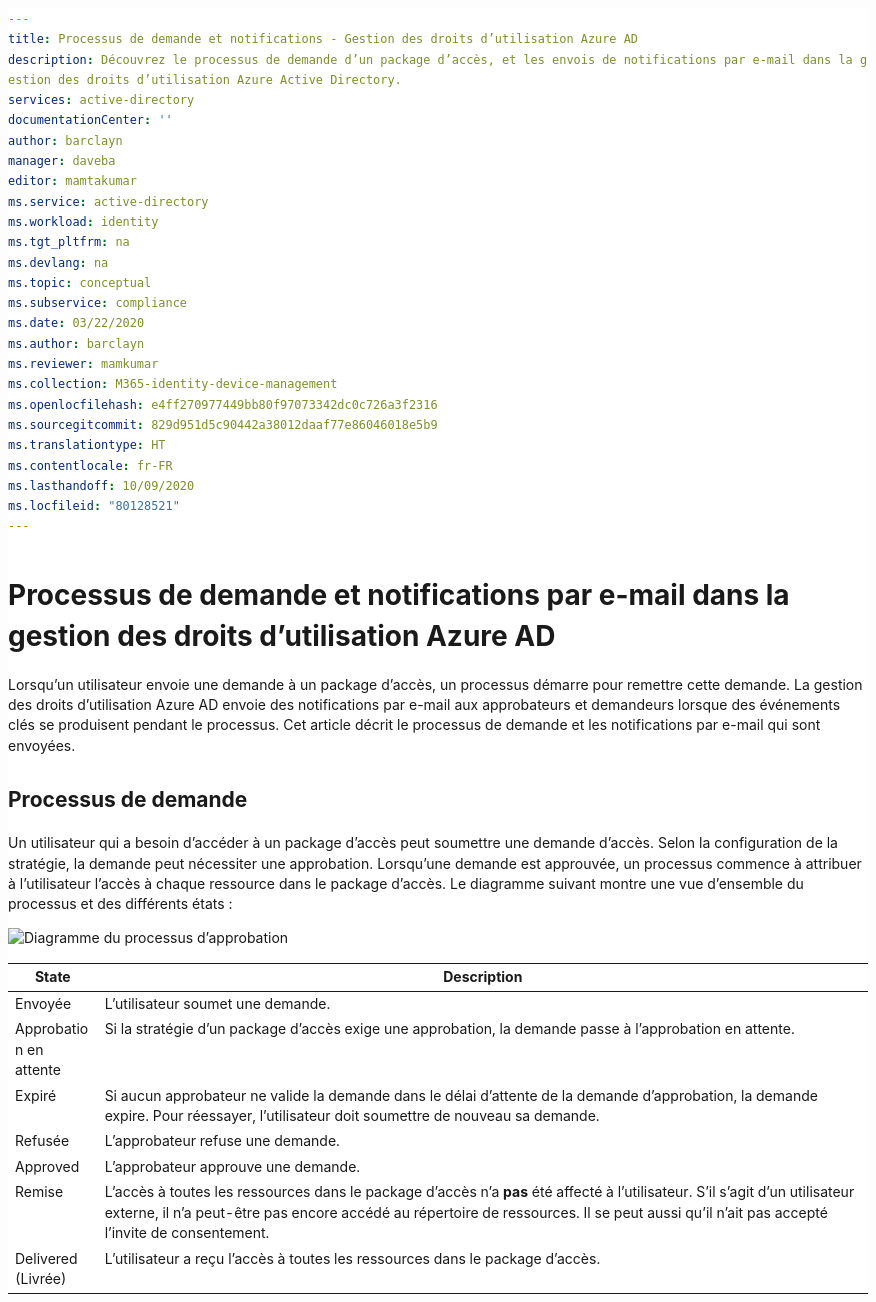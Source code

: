 ```yaml
---
title: Processus de demande et notifications - Gestion des droits d’utilisation Azure AD
description: Découvrez le processus de demande d’un package d’accès, et les envois de notifications par e-mail dans la gestion des droits d’utilisation Azure Active Directory.
services: active-directory
documentationCenter: ''
author: barclayn
manager: daveba
editor: mamtakumar
ms.service: active-directory
ms.workload: identity
ms.tgt_pltfrm: na
ms.devlang: na
ms.topic: conceptual
ms.subservice: compliance
ms.date: 03/22/2020
ms.author: barclayn
ms.reviewer: mamkumar
ms.collection: M365-identity-device-management
ms.openlocfilehash: e4ff270977449bb80f97073342dc0c726a3f2316
ms.sourcegitcommit: 829d951d5c90442a38012daaf77e86046018e5b9
ms.translationtype: HT
ms.contentlocale: fr-FR
ms.lasthandoff: 10/09/2020
ms.locfileid: "80128521"
---
```

# <a name="request-process-and-email-notifications-in-azure-ad-entitlement-management"></a>Processus de demande et notifications par e-mail dans la gestion des droits d’utilisation Azure AD

Lorsqu’un utilisateur envoie une demande à un package d’accès, un processus démarre pour remettre cette demande. La gestion des droits d’utilisation Azure AD envoie des notifications par e-mail aux approbateurs et demandeurs lorsque des événements clés se produisent pendant le processus. Cet article décrit le processus de demande et les notifications par e-mail qui sont envoyées.

## <a name="request-process"></a>Processus de demande

Un utilisateur qui a besoin d’accéder à un package d’accès peut soumettre une demande d’accès. Selon la configuration de la stratégie, la demande peut nécessiter une approbation. Lorsqu’une demande est approuvée, un processus commence à attribuer à l’utilisateur l’accès à chaque ressource dans le package d’accès. Le diagramme suivant montre une vue d’ensemble du processus et des différents états :

![Diagramme du processus d’approbation](./media/entitlement-management-process/request-process.png)

| State | Description |
| --- | --- |
| Envoyée | L’utilisateur soumet une demande. |
| Approbation en attente | Si la stratégie d’un package d’accès exige une approbation, la demande passe à l’approbation en attente. |
| Expiré | Si aucun approbateur ne valide la demande dans le délai d’attente de la demande d’approbation, la demande expire. Pour réessayer, l’utilisateur doit soumettre de nouveau sa demande. |
| Refusée | L’approbateur refuse une demande. |
| Approved | L’approbateur approuve une demande. |
| Remise | L’accès à toutes les ressources dans le package d’accès n’a **pas** été affecté à l’utilisateur. S’il s’agit d’un utilisateur externe, il n’a peut-être pas encore accédé au répertoire de ressources. Il se peut aussi qu’il n’ait pas accepté l’invite de consentement. |
| Delivered (Livrée) | L’utilisateur a reçu l’accès à toutes les ressources dans le package d’accès. |